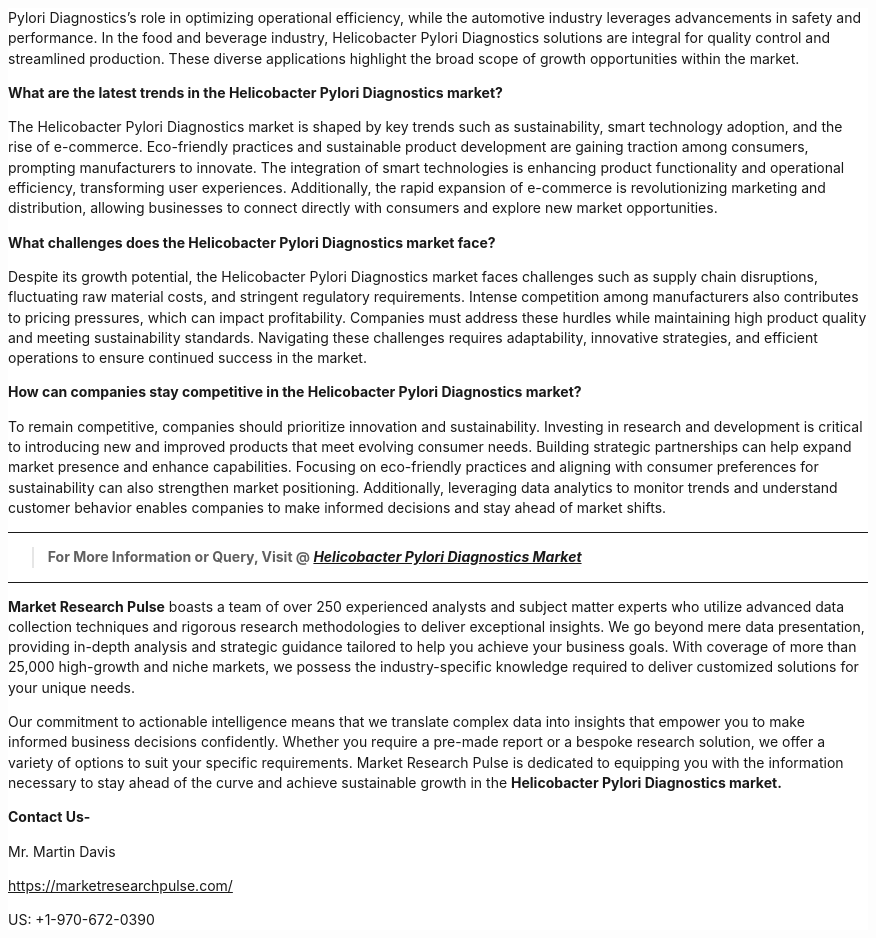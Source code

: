 Pylori Diagnostics&rsquo;s role in optimizing operational efficiency, while the automotive industry leverages advancements in safety and performance. In the food and beverage industry, Helicobacter Pylori Diagnostics solutions are integral for quality control and streamlined production. These diverse applications highlight the broad scope of growth opportunities within the market.</p><p><strong>What are the latest trends in the Helicobacter Pylori Diagnostics market?</strong></p><p>The Helicobacter Pylori Diagnostics market is shaped by key trends such as sustainability, smart technology adoption, and the rise of e-commerce. Eco-friendly practices and sustainable product development are gaining traction among consumers, prompting manufacturers to innovate. The integration of smart technologies is enhancing product functionality and operational efficiency, transforming user experiences. Additionally, the rapid expansion of e-commerce is revolutionizing marketing and distribution, allowing businesses to connect directly with consumers and explore new market opportunities.</p><p><strong>What challenges does the Helicobacter Pylori Diagnostics market face?</strong></p><p>Despite its growth potential, the Helicobacter Pylori Diagnostics market faces challenges such as supply chain disruptions, fluctuating raw material costs, and stringent regulatory requirements. Intense competition among manufacturers also contributes to pricing pressures, which can impact profitability. Companies must address these hurdles while maintaining high product quality and meeting sustainability standards. Navigating these challenges requires adaptability, innovative strategies, and efficient operations to ensure continued success in the market.</p><p><strong>How can companies stay competitive in the Helicobacter Pylori Diagnostics market?</strong></p><p>To remain competitive, companies should prioritize innovation and sustainability. Investing in research and development is critical to introducing new and improved products that meet evolving consumer needs. Building strategic partnerships can help expand market presence and enhance capabilities. Focusing on eco-friendly practices and aligning with consumer preferences for sustainability can also strengthen market positioning. Additionally, leveraging data analytics to monitor trends and understand customer behavior enables companies to make informed decisions and stay ahead of market shifts.</p><hr /><blockquote><p><strong>For More Information or Query, Visit @&nbsp;<em><a href="https://marketresearchpulse.com/report/77243/helicobacter-pylori-diagnostics-market?utm_source=Linkedin&utm_medium=030">Helicobacter Pylori Diagnostics Market</a></em></strong></p></blockquote><hr /><p><strong>Market Research Pulse</strong> boasts a team of over 250 experienced analysts and subject matter experts who utilize advanced data collection techniques and rigorous research methodologies to deliver exceptional insights. We go beyond mere data presentation, providing in-depth analysis and strategic guidance tailored to help you achieve your business goals. With coverage of more than 25,000 high-growth and niche markets, we possess the industry-specific knowledge required to deliver customized solutions for your unique needs.</p><p>Our commitment to actionable intelligence means that we translate complex data into insights that empower you to make informed business decisions confidently. Whether you require a pre-made report or a bespoke research solution, we offer a variety of options to suit your specific requirements. Market Research Pulse is dedicated to equipping you with the information necessary to stay ahead of the curve and achieve sustainable growth in the <strong>Helicobacter Pylori Diagnostics market.</strong></p><p><strong>Contact Us-</strong></p><p>Mr. Martin Davis</p><p>https://marketresearchpulse.com/</p><p>US: +1-970-672-0390</p>
